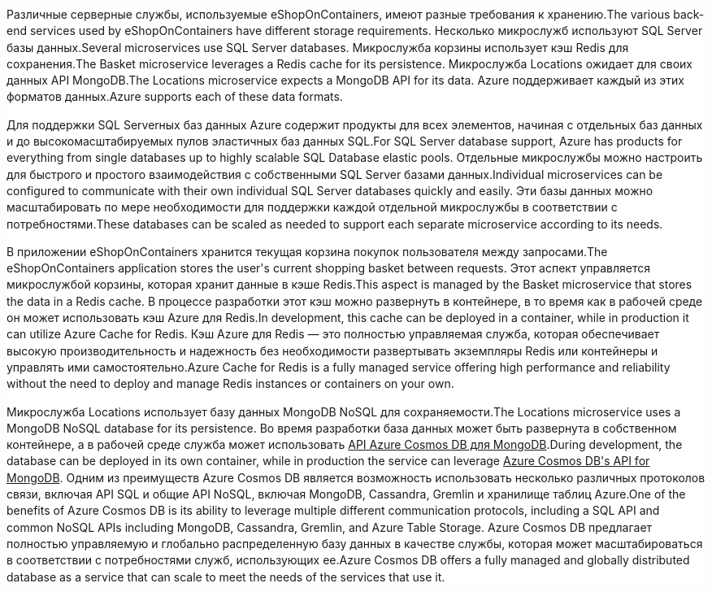 <span data-ttu-id="5a2bc-153">Различные серверные службы, используемые eShopOnContainers, имеют разные требования к хранению.</span><span class="sxs-lookup"><span data-stu-id="5a2bc-153">The various back-end services used by eShopOnContainers have different storage requirements.</span></span> <span data-ttu-id="5a2bc-154">Несколько микрослужб используют SQL Server базы данных.</span><span class="sxs-lookup"><span data-stu-id="5a2bc-154">Several microservices use SQL Server databases.</span></span> <span data-ttu-id="5a2bc-155">Микрослужба корзины использует кэш Redis для сохранения.</span><span class="sxs-lookup"><span data-stu-id="5a2bc-155">The Basket microservice leverages a Redis cache for its persistence.</span></span> <span data-ttu-id="5a2bc-156">Микрослужба Locations ожидает для своих данных API MongoDB.</span><span class="sxs-lookup"><span data-stu-id="5a2bc-156">The Locations microservice expects a MongoDB API for its data.</span></span> <span data-ttu-id="5a2bc-157">Azure поддерживает каждый из этих форматов данных.</span><span class="sxs-lookup"><span data-stu-id="5a2bc-157">Azure supports each of these data formats.</span></span>

<span data-ttu-id="5a2bc-158">Для поддержки SQL Serverных баз данных Azure содержит продукты для всех элементов, начиная с отдельных баз данных и до высокомасштабируемых пулов эластичных баз данных SQL.</span><span class="sxs-lookup"><span data-stu-id="5a2bc-158">For SQL Server database support, Azure has products for everything from single databases up to highly scalable SQL Database elastic pools.</span></span> <span data-ttu-id="5a2bc-159">Отдельные микрослужбы можно настроить для быстрого и простого взаимодействия с собственными SQL Server базами данных.</span><span class="sxs-lookup"><span data-stu-id="5a2bc-159">Individual microservices can be configured to communicate with their own individual SQL Server databases quickly and easily.</span></span> <span data-ttu-id="5a2bc-160">Эти базы данных можно масштабировать по мере необходимости для поддержки каждой отдельной микрослужбы в соответствии с потребностями.</span><span class="sxs-lookup"><span data-stu-id="5a2bc-160">These databases can be scaled as needed to support each separate microservice according to its needs.</span></span>

<span data-ttu-id="5a2bc-161">В приложении eShopOnContainers хранится текущая корзина покупок пользователя между запросами.</span><span class="sxs-lookup"><span data-stu-id="5a2bc-161">The eShopOnContainers application stores the user's current shopping basket between requests.</span></span> <span data-ttu-id="5a2bc-162">Этот аспект управляется микрослужбой корзины, которая хранит данные в кэше Redis.</span><span class="sxs-lookup"><span data-stu-id="5a2bc-162">This aspect is managed by the Basket microservice that stores the data in a Redis cache.</span></span> <span data-ttu-id="5a2bc-163">В процессе разработки этот кэш можно развернуть в контейнере, в то время как в рабочей среде он может использовать кэш Azure для Redis.</span><span class="sxs-lookup"><span data-stu-id="5a2bc-163">In development, this cache can be deployed in a container, while in production it can utilize Azure Cache for Redis.</span></span> <span data-ttu-id="5a2bc-164">Кэш Azure для Redis — это полностью управляемая служба, которая обеспечивает высокую производительность и надежность без необходимости развертывать экземпляры Redis или контейнеры и управлять ими самостоятельно.</span><span class="sxs-lookup"><span data-stu-id="5a2bc-164">Azure Cache for Redis is a fully managed service offering high performance and reliability without the need to deploy and manage Redis instances or containers on your own.</span></span>

<span data-ttu-id="5a2bc-165">Микрослужба Locations использует базу данных MongoDB NoSQL для сохраняемости.</span><span class="sxs-lookup"><span data-stu-id="5a2bc-165">The Locations microservice uses a MongoDB NoSQL database for its persistence.</span></span> <span data-ttu-id="5a2bc-166">Во время разработки база данных может быть развернута в собственном контейнере, а в рабочей среде служба может использовать [API Azure Cosmos DB для MongoDB](/azure/cosmos-db/mongodb-introduction).</span><span class="sxs-lookup"><span data-stu-id="5a2bc-166">During development, the database can be deployed in its own container, while in production the service can leverage [Azure Cosmos DB's API for MongoDB](/azure/cosmos-db/mongodb-introduction).</span></span> <span data-ttu-id="5a2bc-167">Одним из преимуществ Azure Cosmos DB является возможность использовать несколько различных протоколов связи, включая API SQL и общие API NoSQL, включая MongoDB, Cassandra, Gremlin и хранилище таблиц Azure.</span><span class="sxs-lookup"><span data-stu-id="5a2bc-167">One of the benefits of Azure Cosmos DB is its ability to leverage multiple different communication protocols, including a SQL API and common NoSQL APIs including MongoDB, Cassandra, Gremlin, and Azure Table Storage.</span></span> <span data-ttu-id="5a2bc-168">Azure Cosmos DB предлагает полностью управляемую и глобально распределенную базу данных в качестве службы, которая может масштабироваться в соответствии с потребностями служб, использующих ее.</span><span class="sxs-lookup"><span data-stu-id="5a2bc-168">Azure Cosmos DB offers a fully managed and globally distributed database as a service that can scale to meet the needs of the services that use it.</span></span>
